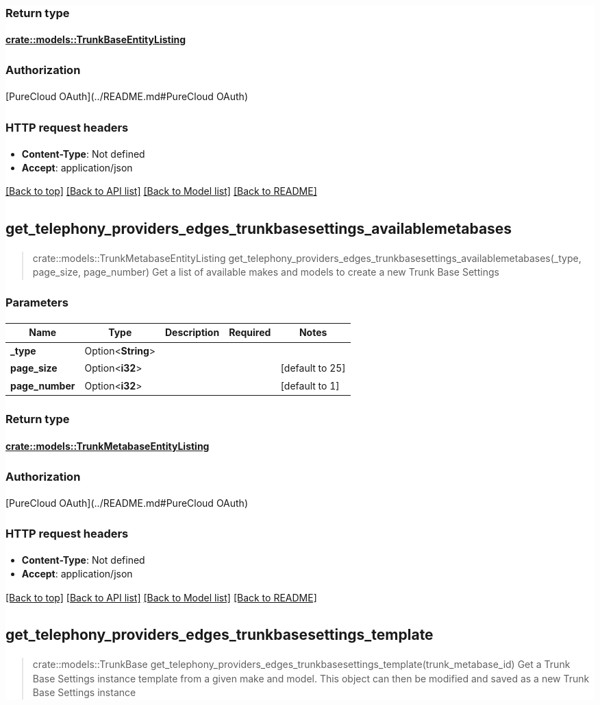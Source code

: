 ### Return type

[**crate::models::TrunkBaseEntityListing**](TrunkBaseEntityListing.md)

### Authorization

[PureCloud OAuth](../README.md#PureCloud OAuth)

### HTTP request headers

- **Content-Type**: Not defined
- **Accept**: application/json

[[Back to top]](#) [[Back to API list]](../README.md#documentation-for-api-endpoints) [[Back to Model list]](../README.md#documentation-for-models) [[Back to README]](../README.md)


## get_telephony_providers_edges_trunkbasesettings_availablemetabases

> crate::models::TrunkMetabaseEntityListing get_telephony_providers_edges_trunkbasesettings_availablemetabases(_type, page_size, page_number)
Get a list of available makes and models to create a new Trunk Base Settings

### Parameters


Name | Type | Description  | Required | Notes
------------- | ------------- | ------------- | ------------- | -------------
**_type** | Option<**String**> |  |  |
**page_size** | Option<**i32**> |  |  |[default to 25]
**page_number** | Option<**i32**> |  |  |[default to 1]

### Return type

[**crate::models::TrunkMetabaseEntityListing**](TrunkMetabaseEntityListing.md)

### Authorization

[PureCloud OAuth](../README.md#PureCloud OAuth)

### HTTP request headers

- **Content-Type**: Not defined
- **Accept**: application/json

[[Back to top]](#) [[Back to API list]](../README.md#documentation-for-api-endpoints) [[Back to Model list]](../README.md#documentation-for-models) [[Back to README]](../README.md)


## get_telephony_providers_edges_trunkbasesettings_template

> crate::models::TrunkBase get_telephony_providers_edges_trunkbasesettings_template(trunk_metabase_id)
Get a Trunk Base Settings instance template from a given make and model. This object can then be modified and saved as a new Trunk Base Settings instance
